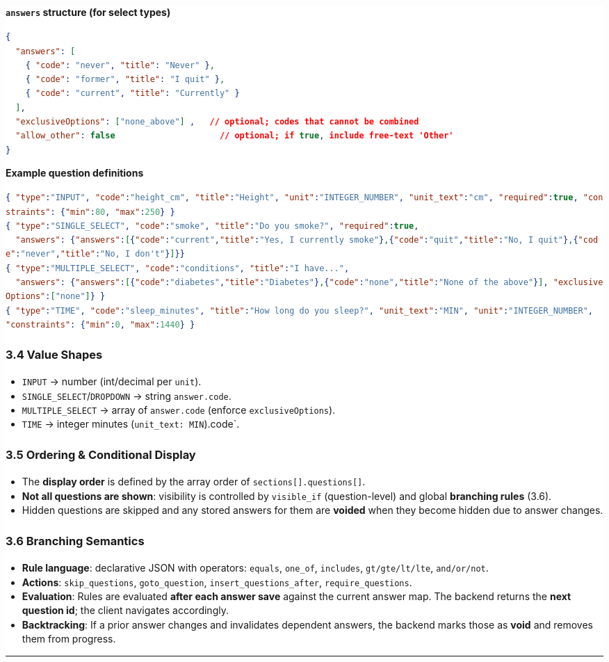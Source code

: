 **`answers` structure (for select types)**

```json
{
  "answers": [
    { "code": "never", "title": "Never" },
    { "code": "former", "title": "I quit" },
    { "code": "current", "title": "Currently" }
  ],
  "exclusiveOptions": ["none_above"] ,   // optional; codes that cannot be combined
  "allow_other": false                     // optional; if true, include free-text 'Other'
}
```

**Example question definitions**

```json
{ "type":"INPUT", "code":"height_cm", "title":"Height", "unit":"INTEGER_NUMBER", "unit_text":"cm", "required":true, "constraints": {"min":80, "max":250} }
{ "type":"SINGLE_SELECT", "code":"smoke", "title":"Do you smoke?", "required":true,
  "answers": {"answers":[{"code":"current","title":"Yes, I currently smoke"},{"code":"quit","title":"No, I quit"},{"code":"never","title":"No, I don't"}]}}
{ "type":"MULTIPLE_SELECT", "code":"conditions", "title":"I have...",
  "answers": {"answers":[{"code":"diabetes","title":"Diabetes"},{"code":"none","title":"None of the above"}], "exclusiveOptions":["none"]} }
{ "type":"TIME", "code":"sleep_minutes", "title":"How long do you sleep?", "unit_text":"MIN", "unit":"INTEGER_NUMBER", "constraints": {"min":0, "max":1440} }
```

### 3.4 Value Shapes

- `INPUT` → number (int/decimal per `unit`).
- `SINGLE_SELECT`/`DROPDOWN` → string `answer.code`.
- `MULTIPLE_SELECT` → array of `answer.code` (enforce `exclusiveOptions`).
- `TIME` → integer minutes (`unit_text: MIN`).code`.

### 3.5 Ordering & Conditional Display

- The **display order** is defined by the array order of `sections[].questions[]`.
- **Not all questions are shown**: visibility is controlled by `visible_if` (question-level) and global **branching rules** (3.6). 
- Hidden questions are skipped and any stored answers for them are **voided** when they become hidden due to answer changes.

### 3.6 Branching Semantics

- **Rule language**: declarative JSON with operators: `equals`, `one_of`, `includes`, `gt/gte/lt/lte`, `and/or/not`.
- **Actions**: `skip_questions`, `goto_question`, `insert_questions_after`, `require_questions`.
- **Evaluation**: Rules are evaluated **after each answer save** against the current answer map. The backend returns the **next question id**; the client navigates accordingly.
- **Backtracking**: If a prior answer changes and invalidates dependent answers, the backend marks those as **void** and removes them from progress.

---